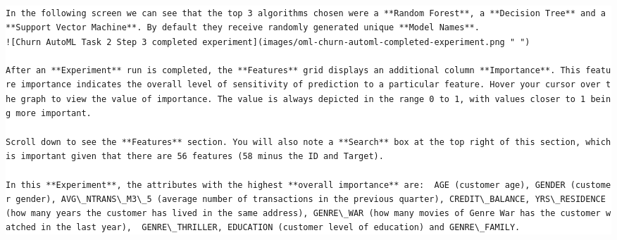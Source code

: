     In the following screen we can see that the top 3 algorithms chosen were a **Random Forest**, a **Decision Tree** and a **Support Vector Machine**. By default they receive randomly generated unique **Model Names**.
    ![Churn AutoML Task 2 Step 3 completed experiment](images/oml-churn-automl-completed-experiment.png " ")

    After an **Experiment** run is completed, the **Features** grid displays an additional column **Importance**. This feature importance indicates the overall level of sensitivity of prediction to a particular feature. Hover your cursor over the graph to view the value of importance. The value is always depicted in the range 0 to 1, with values closer to 1 being more important.

    Scroll down to see the **Features** section. You will also note a **Search** box at the top right of this section, which is important given that there are 56 features (58 minus the ID and Target).

    In this **Experiment**, the attributes with the highest **overall importance** are:  AGE (customer age), GENDER (customer gender), AVG\_NTRANS\_M3\_5 (average number of transactions in the previous quarter), CREDIT\_BALANCE, YRS\_RESIDENCE (how many years the customer has lived in the same address), GENRE\_WAR (how many movies of Genre War has the customer watched in the last year),  GENRE\_THRILLER, EDUCATION (customer level of education) and GENRE\_FAMILY. 